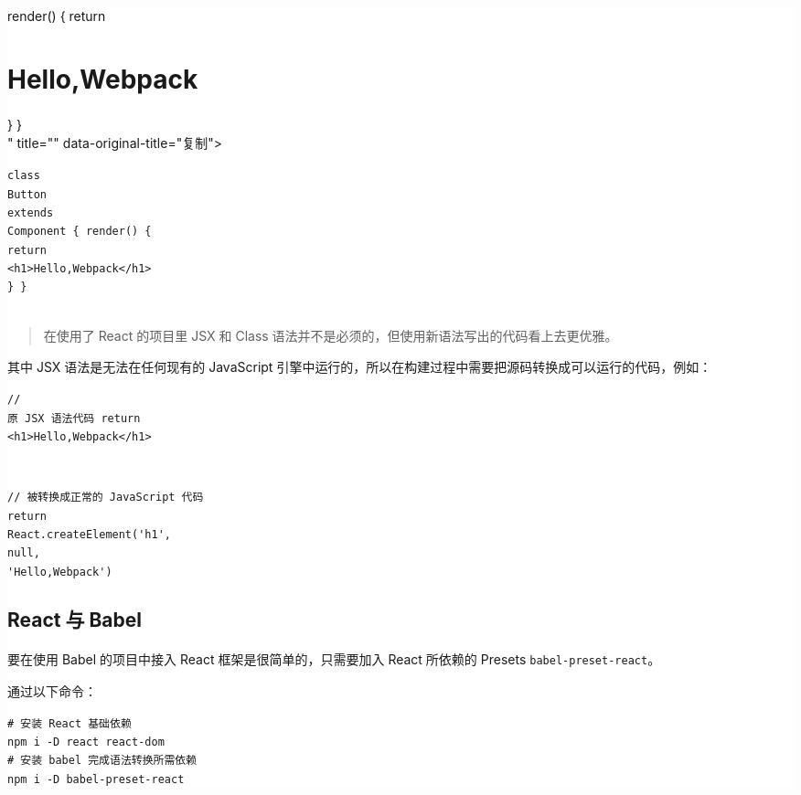   render() {
    return <h1>Hello,Webpack</h1>
  }
}   
" title="" data-original-title="复制"></span>
      <span type="button" class="saveToNote code-tool" data-toggle="tooltip" data-placement="top" title="" data-original-title="放进笔记"></span>
      </div>
      </div><pre class="hljs scala"><code><span class="hljs-class"><span class="hljs-keyword">class</span> <span class="hljs-title">Button</span> <span class="hljs-keyword">extends</span> <span class="hljs-title">Component</span> </span>{
  render() {
    <span class="hljs-keyword">return</span> &lt;h1&gt;<span class="hljs-type">Hello</span>,<span class="hljs-type">Webpack</span>&lt;/h1&gt;
  }
}   
</code></pre>
<blockquote>在使用了 React 的项目里 JSX 和 Class 语法并不是必须的，但使用新语法写出的代码看上去更优雅。</blockquote>
<p>其中 JSX 语法是无法在任何现有的 JavaScript 引擎中运行的，所以在构建过程中需要把源码转换成可以运行的代码，例如：</p>
<div class="widget-codetool" style="display:none;">
      <div class="widget-codetool--inner">
      <span class="selectCode code-tool" data-toggle="tooltip" data-placement="top" title="" data-original-title="全选"></span>
      <span type="button" class="copyCode code-tool" data-toggle="tooltip" data-placement="top" data-clipboard-text="// 原 JSX 语法代码
return <h1>Hello,Webpack</h1>

// 被转换成正常的 JavaScript 代码
return React.createElement('h1', null, 'Hello,Webpack')
" title="" data-original-title="复制"></span>
      <span type="button" class="saveToNote code-tool" data-toggle="tooltip" data-placement="top" title="" data-original-title="放进笔记"></span>
      </div>
      </div><pre class="hljs javascript"><code><span class="hljs-comment">// 原 JSX 语法代码</span>
<span class="hljs-keyword">return</span> <span class="xml"><span class="hljs-tag">&lt;<span class="hljs-name">h1</span>&gt;</span>Hello,Webpack<span class="hljs-tag">&lt;/<span class="hljs-name">h1</span>&gt;</span></span>

<span class="hljs-comment">// 被转换成正常的 JavaScript 代码</span>
<span class="hljs-keyword">return</span> React.createElement(<span class="hljs-string">'h1'</span>, <span class="hljs-literal">null</span>, <span class="hljs-string">'Hello,Webpack'</span>)
</code></pre>
<h2 id="articleHeader17">React 与 Babel</h2>
<p>要在使用 Babel 的项目中接入 React 框架是很简单的，只需要加入 React 所依赖的 Presets <code>babel-preset-react</code>。 </p>
<p>通过以下命令：</p>
<div class="widget-codetool" style="display:none;">
      <div class="widget-codetool--inner">
      <span class="selectCode code-tool" data-toggle="tooltip" data-placement="top" title="" data-original-title="全选"></span>
      <span type="button" class="copyCode code-tool" data-toggle="tooltip" data-placement="top" data-clipboard-text="# 安装 React 基础依赖
npm i -D react react-dom
# 安装 babel 完成语法转换所需依赖
npm i -D babel-preset-react
" title="" data-original-title="复制"></span>
      <span type="button" class="saveToNote code-tool" data-toggle="tooltip" data-placement="top" title="" data-original-title="放进笔记"></span>
      </div>
      </div><pre class="hljs coffeescript"><code><span class="hljs-comment"># 安装 React 基础依赖</span>
<span class="hljs-built_in">npm</span> i -D react react-dom
<span class="hljs-comment"># 安装 babel 完成语法转换所需依赖</span>
<span class="hljs-built_in">npm</span> i -D babel-preset-react
</code></pre>